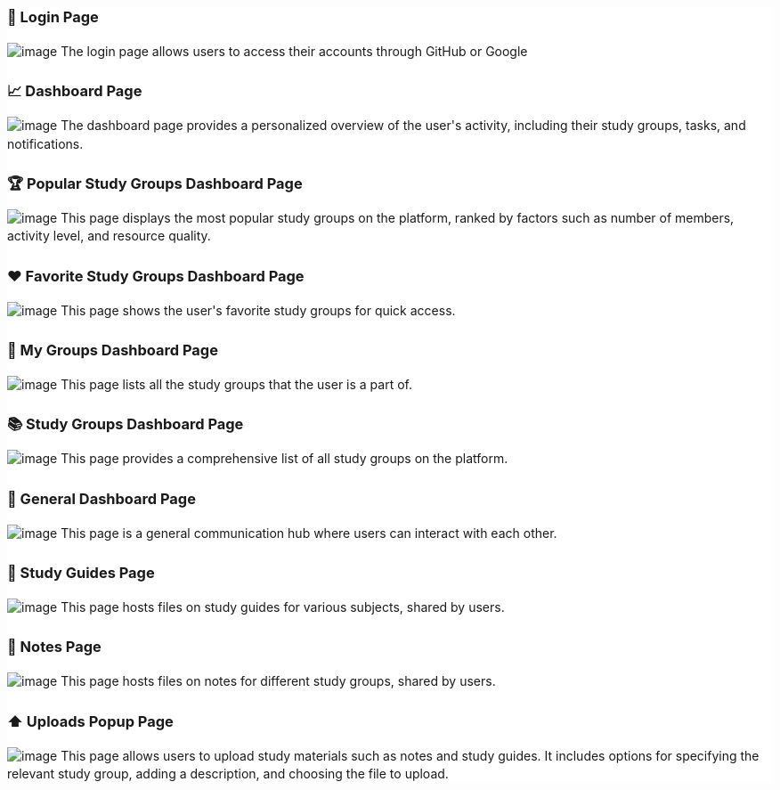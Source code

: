 ### :key: Login Page
![image](https://github.com/Brodypen/GitStudy/assets/114624617/21fedce3-e600-4b57-b4a0-0d188ed66389)
The login page allows users to access their accounts through GitHub or Google

### :chart_with_upwards_trend: Dashboard Page
![image](https://github.com/Brodypen/GitStudy/assets/114624617/6a5cfdb9-ebbb-4504-912a-3d219850a4a8)
The dashboard page provides a personalized overview of the user's activity, including their study groups, tasks, and notifications.

### :trophy: Popular Study Groups Dashboard Page
![image](https://github.com/Brodypen/GitStudy/assets/114624617/859d5ed8-6ca9-4a0c-939e-5d56856f349d)
This page displays the most popular study groups on the platform, ranked by factors such as number of members, activity level, and resource quality.

### :heart: Favorite Study Groups Dashboard Page
![image](https://github.com/Brodypen/GitStudy/assets/114624617/2ea5e7ff-3194-46d8-94fc-45973f3bf11b)
This page shows the user's favorite study groups for quick access.

### :busts_in_silhouette: My Groups Dashboard Page
![image](https://github.com/Brodypen/GitStudy/assets/114624617/a4bb4504-21c5-42dd-84b0-0aef5cc7f0a5)
This page lists all the study groups that the user is a part of.

### :books: Study Groups Dashboard Page
![image](https://github.com/Brodypen/GitStudy/assets/114624617/1e1ec0ac-f33e-47e8-b1ab-db82d7456254)
This page provides a comprehensive list of all study groups on the platform.

### :speech_balloon: General Dashboard Page
![image](https://github.com/Brodypen/GitStudy/assets/114624617/6da60683-b9f8-4624-8bf1-6a415469cb91)
This page is a general communication hub where users can interact with each other.

### :file_folder: Study Guides Page
![image](https://github.com/Brodypen/GitStudy/assets/114624617/d21537ea-49a6-4c2d-9f2a-7691a0a3c02e)
This page hosts files on study guides for various subjects, shared by users.

### :notebook_with_decorative_cover: Notes Page
![image](https://github.com/Brodypen/GitStudy/assets/114624617/bc5cb0fd-2f88-47a0-961a-8751fa00005a)
This page hosts files on notes for different study groups, shared by users.

### :arrow_up: Uploads Popup Page
![image](https://github.com/Brodypen/GitStudy/assets/114624617/424fd96b-5154-4e6a-8b23-bdb959aabf3a)
This page allows users to upload study materials such as notes and study guides. It includes options for specifying the relevant study group, adding a description, and choosing the file to upload.
